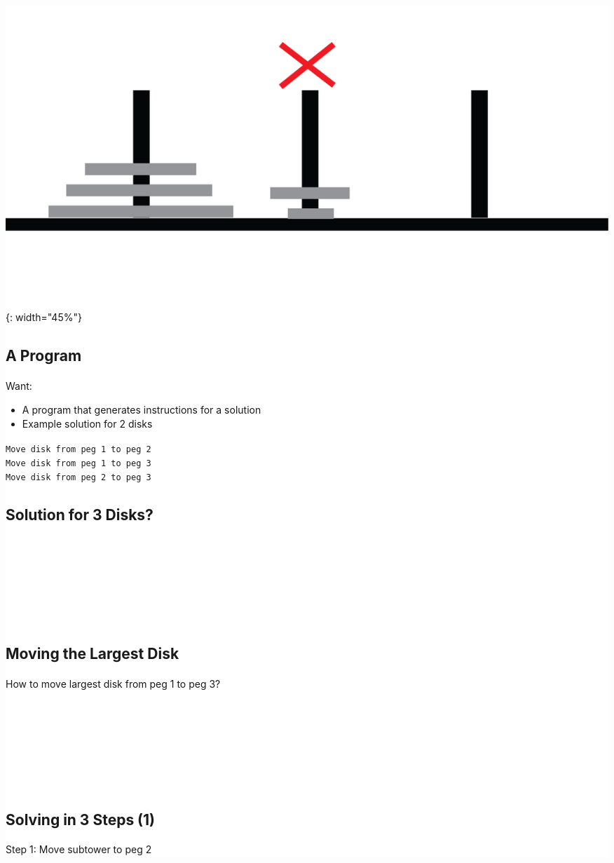 ![](/assets/img/hanoi/illegal.png){: width="45%"}

## A Program

Want:

- A program that generates instructions for a solution
- Example solution for 2 disks

```text
Move disk from peg 1 to peg 2
Move disk from peg 1 to peg 3
Move disk from peg 2 to peg 3
```

## Solution for 3 Disks?

<div style="margin-bottom: 12em"></div>

## Moving the Largest Disk

How to move largest disk from peg 1 to peg 3?

<div style="margin-bottom: 12em"></div>

## Solving in 3 Steps (1)

Step 1: Move subtower to peg 2
